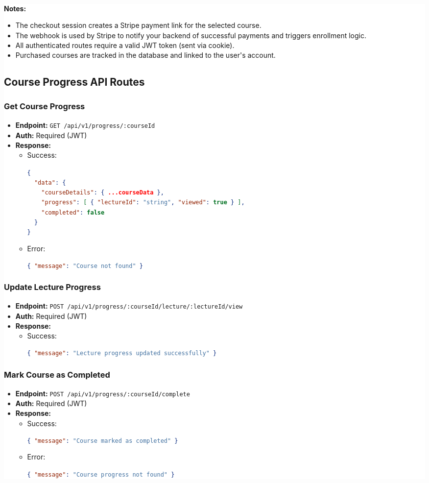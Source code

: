 **Notes:**
- The checkout session creates a Stripe payment link for the selected course.
- The webhook is used by Stripe to notify your backend of successful payments and triggers enrollment logic.
- All authenticated routes require a valid JWT token (sent via cookie).
- Purchased courses are tracked in the database and linked to the user's account.

## Course Progress API Routes

### Get Course Progress
- **Endpoint:** `GET /api/v1/progress/:courseId`
- **Auth:** Required (JWT)
- **Response:**  
  - Success:  
    ```json
    {
      "data": {
        "courseDetails": { ...courseData },
        "progress": [ { "lectureId": "string", "viewed": true } ],
        "completed": false
      }
    }
    ```
  - Error:  
    ```json
    { "message": "Course not found" }
    ```

### Update Lecture Progress
- **Endpoint:** `POST /api/v1/progress/:courseId/lecture/:lectureId/view`
- **Auth:** Required (JWT)
- **Response:**  
  - Success:  
    ```json
    { "message": "Lecture progress updated successfully" }
    ```

### Mark Course as Completed
- **Endpoint:** `POST /api/v1/progress/:courseId/complete`
- **Auth:** Required (JWT)
- **Response:**  
  - Success:  
    ```json
    { "message": "Course marked as completed" }
    ```
  - Error:  
    ```json
    { "message": "Course progress not found" }
    ```
